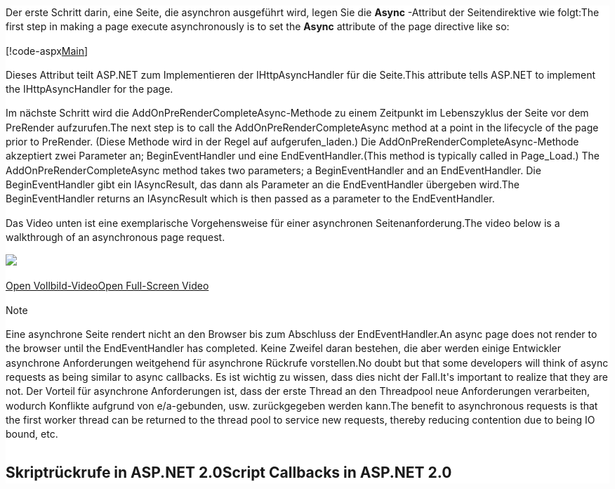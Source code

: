 <span data-ttu-id="f93e3-393">Der erste Schritt darin, eine Seite, die asynchron ausgeführt wird, legen Sie die **Async** -Attribut der Seitendirektive wie folgt:</span><span class="sxs-lookup"><span data-stu-id="f93e3-393">The first step in making a page execute asynchronously is to set the **Async** attribute of the page directive like so:</span></span>

[!code-aspx[Main](the-asp-net-2-0-page-model/samples/sample9.aspx)]

<span data-ttu-id="f93e3-394">Dieses Attribut teilt ASP.NET zum Implementieren der IHttpAsyncHandler für die Seite.</span><span class="sxs-lookup"><span data-stu-id="f93e3-394">This attribute tells ASP.NET to implement the IHttpAsyncHandler for the page.</span></span>

<span data-ttu-id="f93e3-395">Im nächste Schritt wird die AddOnPreRenderCompleteAsync-Methode zu einem Zeitpunkt im Lebenszyklus der Seite vor dem PreRender aufzurufen.</span><span class="sxs-lookup"><span data-stu-id="f93e3-395">The next step is to call the AddOnPreRenderCompleteAsync method at a point in the lifecycle of the page prior to PreRender.</span></span> <span data-ttu-id="f93e3-396">(Diese Methode wird in der Regel auf aufgerufen\_laden.) Die AddOnPreRenderCompleteAsync-Methode akzeptiert zwei Parameter an; BeginEventHandler und eine EndEventHandler.</span><span class="sxs-lookup"><span data-stu-id="f93e3-396">(This method is typically called in Page\_Load.) The AddOnPreRenderCompleteAsync method takes two parameters; a BeginEventHandler and an EndEventHandler.</span></span> <span data-ttu-id="f93e3-397">Die BeginEventHandler gibt ein IAsyncResult, das dann als Parameter an die EndEventHandler übergeben wird.</span><span class="sxs-lookup"><span data-stu-id="f93e3-397">The BeginEventHandler returns an IAsyncResult which is then passed as a parameter to the EndEventHandler.</span></span>

<span data-ttu-id="f93e3-398">Das Video unten ist eine exemplarische Vorgehensweise für einer asynchronen Seitenanforderung.</span><span class="sxs-lookup"><span data-stu-id="f93e3-398">The video below is a walkthrough of an asynchronous page request.</span></span>


![](the-asp-net-2-0-page-model/_static/image3.png)


[<span data-ttu-id="f93e3-399">Open Vollbild-Video</span><span class="sxs-lookup"><span data-stu-id="f93e3-399">Open Full-Screen Video</span></span>](the-asp-net-2-0-page-model/_static/async1.wmv)


> [!NOTE]
> <span data-ttu-id="f93e3-400">Eine asynchrone Seite rendert nicht an den Browser bis zum Abschluss der EndEventHandler.</span><span class="sxs-lookup"><span data-stu-id="f93e3-400">An async page does not render to the browser until the EndEventHandler has completed.</span></span> <span data-ttu-id="f93e3-401">Keine Zweifel daran bestehen, die aber werden einige Entwickler asynchrone Anforderungen weitgehend für asynchrone Rückrufe vorstellen.</span><span class="sxs-lookup"><span data-stu-id="f93e3-401">No doubt but that some developers will think of async requests as being similar to async callbacks.</span></span> <span data-ttu-id="f93e3-402">Es ist wichtig zu wissen, dass dies nicht der Fall.</span><span class="sxs-lookup"><span data-stu-id="f93e3-402">It's important to realize that they are not.</span></span> <span data-ttu-id="f93e3-403">Der Vorteil für asynchrone Anforderungen ist, dass der erste Thread an den Threadpool neue Anforderungen verarbeiten, wodurch Konflikte aufgrund von e/a-gebunden, usw. zurückgegeben werden kann.</span><span class="sxs-lookup"><span data-stu-id="f93e3-403">The benefit to asynchronous requests is that the first worker thread can be returned to the thread pool to service new requests, thereby reducing contention due to being IO bound, etc.</span></span>


## <a name="script-callbacks-in-aspnet-20"></a><span data-ttu-id="f93e3-404">Skriptrückrufe in ASP.NET 2.0</span><span class="sxs-lookup"><span data-stu-id="f93e3-404">Script Callbacks in ASP.NET 2.0</span></span>
